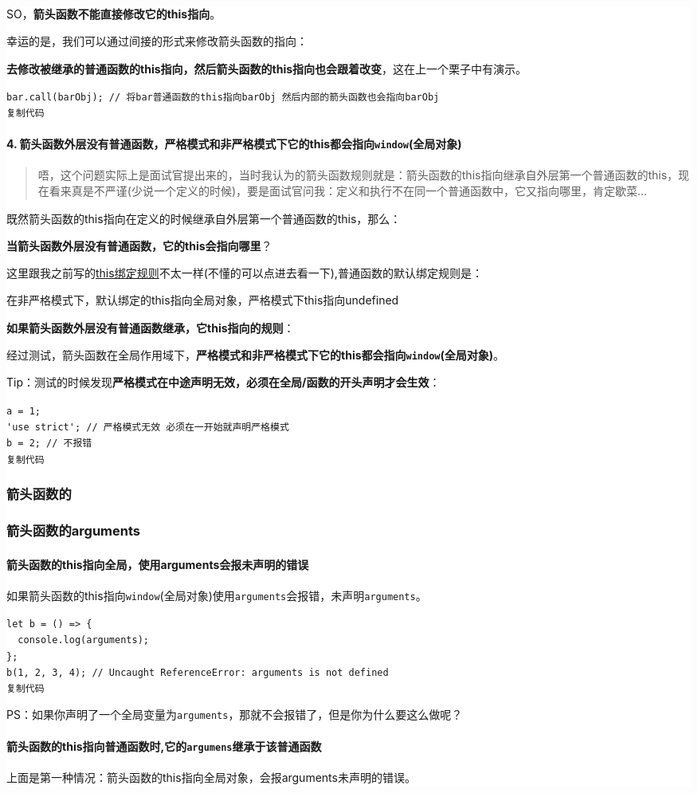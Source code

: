 SO，**箭头函数不能直接修改它的this指向**。

幸运的是，我们可以通过间接的形式来修改箭头函数的指向：

**去修改被继承的普通函数的this指向，然后箭头函数的this指向也会跟着改变**，这在上一个栗子中有演示。

```
bar.call(barObj); // 将bar普通函数的this指向barObj 然后内部的箭头函数也会指向barObj
复制代码
```

#### 4. 箭头函数外层没有普通函数，严格模式和非严格模式下它的this都会指向`window`(全局对象)

> 唔，这个问题实际上是面试官提出来的，当时我认为的箭头函数规则就是：箭头函数的this指向继承自外层第一个普通函数的this，现在看来真是不严谨(少说一个定义的时候)，要是面试官问我：定义和执行不在同一个普通函数中，它又指向哪里，肯定歇菜...

既然箭头函数的this指向在定义的时候继承自外层第一个普通函数的this，那么：

**当箭头函数外层没有普通函数，它的this会指向哪里**？

这里跟我之前写的[this绑定规则](https://juejin.im/post/5b3715def265da59af40a630#heading-3)不太一样(不懂的可以点进去看一下),普通函数的默认绑定规则是：

在非严格模式下，默认绑定的this指向全局对象，严格模式下this指向undefined

**如果箭头函数外层没有普通函数继承，它this指向的规则**：

经过测试，箭头函数在全局作用域下，**严格模式和非严格模式下它的this都会指向`window`(全局对象)**。

Tip：测试的时候发现**严格模式在中途声明无效，必须在全局/函数的开头声明才会生效**：

```
a = 1;
'use strict'; // 严格模式无效 必须在一开始就声明严格模式
b = 2; // 不报错
复制代码
```

### 箭头函数的

### 箭头函数的arguments

#### 箭头函数的this指向全局，使用arguments会报未声明的错误

如果箭头函数的this指向`window`(全局对象)使用`arguments`会报错，未声明`arguments`。

```
let b = () => {
  console.log(arguments);
};
b(1, 2, 3, 4); // Uncaught ReferenceError: arguments is not defined
复制代码
```

PS：如果你声明了一个全局变量为`arguments`，那就不会报错了，但是你为什么要这么做呢？

#### 箭头函数的this指向普通函数时,它的`argumens`继承于该普通函数

上面是第一种情况：箭头函数的this指向全局对象，会报arguments未声明的错误。
